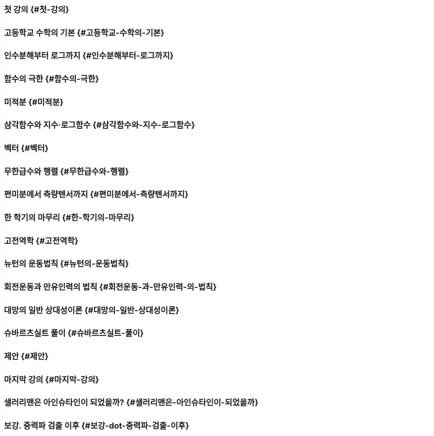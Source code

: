 ### 첫 강의 {#첫-강의}


### 고등학교 수학의 기본 {#고등학교-수학의-기본}


### 인수분해부터 로그까지 {#인수분해부터-로그까지}


### 함수의 극한 {#함수의-극한}


### 미적분 {#미적분}


### 삼각함수와 지수·로그함수 {#삼각함수와-지수-로그함수}


### 벡터 {#벡터}


### 무한급수와 행렬 {#무한급수와-행렬}


### 편미분에서 측량텐서까지 {#편미분에서-측량텐서까지}


### 한 학기의 마무리 {#한-학기의-마무리}


### 고전역학 {#고전역학}


### 뉴턴의 운동법칙 {#뉴턴의-운동법칙}


### 회전운동과 만유인력의 법칙 {#회전운동-과-만유인력-의-법칙}


### 대망의 일반 상대성이론 {#대망의-일반-상대성이론}


### 슈바르츠실트 풀이 {#슈바르츠실트-풀이}


### 제안 {#제안}


### 마지막 강의 {#마지막-강의}


### 샐러리맨은 아인슈타인이 되었을까? {#샐러리맨은-아인슈타인이-되었을까}


### 보강. 중력파 검출 이후 {#보강-dot-중력파-검출-이후}

